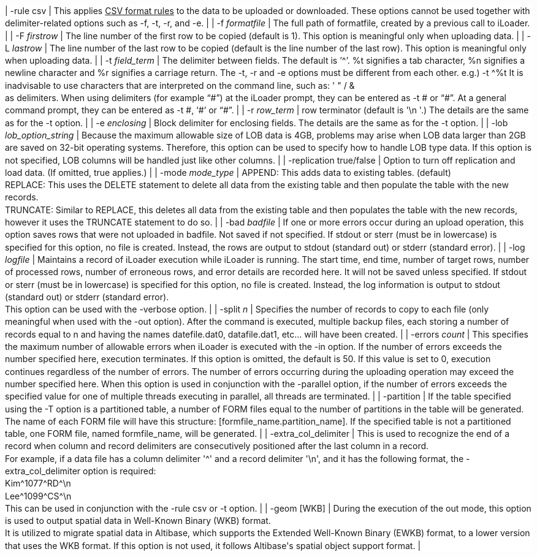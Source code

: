 | \-rule csv                                | This applies [CSV format rules](#rule-csv) to the data to be uploaded or downloaded. These options cannot be used together with delimiter-related options such as -f, -t, -r, and -e. |
| \-f *formatfile*                          | The full path of formatfile, created by a previous call to iLoader. |
| \-F *firstrow*                            | The line number of the first row to be copied (default is 1). This option is meaningful only when uploading data. |
| \-L *lastrow*                             | The line number of the last row to be copied (default is the line number of the last row). This option is meaningful only when uploading data. |
| \-t *field_term*                          | The delimiter between fields. The default is ’^’. %t signifies a tab character, %n signifies a newline character and %r signifies a carriage return. The -t, -r and -e options must be different from each other. e.g.) -t ^%t It is inadvisable to use characters that are interpreted on the command line, such as: ' " / & <br/>as delimiters. When using delimiters (for example “#”) at the iLoader prompt, they can be entered as -t # or “#”. At a general command prompt, they can be entered as -t #, ‘#’ or “#”. |
| \-r *row_term*                            | row terminator (default is '\n '.) The details are the same as for the -t option. |
| \-e *enclosing*                           | Block delimiter for enclosing fields. The details are the same as for the -t option. |
| \-lob *lob_option_string*                 | Because the maximum allowable size of LOB data is 4GB, problems may arise when LOB data larger than 2GB are saved on 32-bit operating systems. Therefore, this option can be used to specify how to handle LOB type data. If this option is not specified, LOB columns will be handled just like other columns. |
| \-replication true/false                  | Option to turn off replication and load data. (If omitted, true applies.) |
| \-mode *mode_type*                        | APPEND: This adds data to existing tables. (default) <br/>REPLACE: This uses the DELETE statement to delete all data from the existing table and then populate the table with the new records. <br/>TRUNCATE: Similar to REPLACE, this deletes all data from the existing table and then populates the table with the new records, however it uses the TRUNCATE statement to do so. |
| \-bad *badfile*                           | If one or more errors occur during an upload operation, this option saves rows that were not uploaded in badfile. Not saved if not specified. If stdout or sterr (must be in lowercase) is specified for this option, no file is created. Instead, the rows are output to stdout (standard out) or stderr (standard error). |
| \-log *logfile*                           | Maintains a record of iLoader execution while iLoader is running. The start time, end time, number of target rows, number of processed rows, number of erroneous rows, and error details are recorded here. It will not be saved unless specified. If stdout or sterr (must be in lowercase) is specified for this option, no file is created. Instead, the log information is output to stdout (standard out) or stderr (standard error).<br/>This option can be used with the -verbose option. |
| \-split *n*                               | Specifies the number of records to copy to each file (only meaningful when used with the -out option). After the command is executed, multiple backup files, each storing a number of records equal to n and having the names datefile.dat0, datafile.dat1, etc... will have been created. |
| \-errors *count*                          | This specifies the maximum number of allowable errors when iLoader is executed with the -in option. If the number of errors exceeds the number specified here, execution terminates. If this option is omitted, the default is 50. If this value is set to 0, execution continues regardless of the number of errors. The number of errors occurring during the uploading operation may exceed the number specified here. When this option is used in conjunction with the -parallel option, if the number of errors exceeds the specified value for one of multiple threads executing in parallel, all threads are terminated. |
| \-partition                               | If the table specified using the -T option is a partitioned table, a number of FORM files equal to the number of partitions in the table will be generated. The name of each FORM file will have this structure: [formfile_name.partition_name]. If the specified table is not a partitioned table, one FORM file, named formfile_name, will be generated. |
| -extra_col_delimiter                      | This is used to recognize the end of a record when column and record delimiters are consecutively positioned after the last column in a record. <br>For example, if a data file has a column delimiter '^' and a record delimiter '\n', and it has the following format, the -extra_col_delimiter option is required:<br> Kim^1077^RD^\n<br> Lee^1099^CS^\n<br>This can be used in conjunction with the -rule csv or -t option. |
| -geom [WKB]                               | During the execution of the out mode, this option is used to output spatial data in Well-Known Binary (WKB) format.<br> It is utilized to migrate spatial data in Altibase, which supports the Extended Well-Known Binary (EWKB) format, to a lower version that uses the WKB format. If this option is not used, it follows Altibase's spatial object support format. |